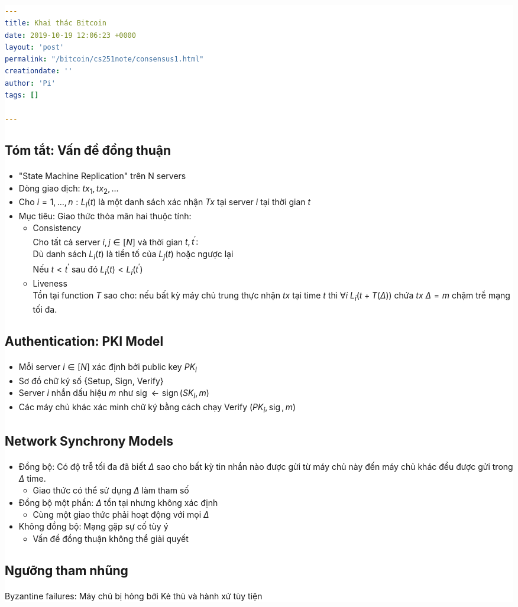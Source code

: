 ```yaml
---
title: Khai thác Bitcoin
date: 2019-10-19 12:06:23 +0000
layout: 'post'
permalink: "/bitcoin/cs251note/consensus1.html"
creationdate: ''
author: 'Pi'
tags: []

---
```


## Tóm tắt: Vấn đề đồng thuận

- "State Machine Replication" trên N servers
- Dòng giao dịch: $t x_{1}, t x_{2}, \ldots$
- Cho $i=1, \ldots, n: L_{i}(t)$ là một danh sách xác nhận $T x$ tại server $i$ tại thời gian $t$
- Mục tiêu: Giao thức thỏa mãn hai thuộc tính:
    - Consistency<br/>
    Cho tất cả server $i, j \in[N]$ và thời gian $t, t^{\prime}:$<br/>
    Dù danh sách $L_{i}(t)$ là tiền tố của $L_{j}(t)$ hoặc ngược lại<br/>
    Nếu $t<t^{\prime}$ sau đó $L_{i}(t)<L_{i}\left(t^{\prime}\right)$
    - Liveness<br/>
    Tồn tại function $T$ sao cho: nếu bất kỳ máy chủ trung thực nhận $tx$ tại time $t$ thì $\forall i$ $L_{i}(t+T(\Delta))$ chứa $t x$
    $\Delta=m$ chậm trễ mạng tối đa.

## Authentication: PKI Model

- Mỗi server $i \in[N]$ xác định bởi public key $PK_{i}$
- Sơ đồ chữ ký số $\{\mathrm{Setup , ~ Sign , ~ Verify \}}$
- Server $i$ nhắn dấu hiệu $m$ như $\operatorname{sig} \leftarrow \operatorname{sign}\left(S K_{i}, m\right)$
- Các máy chủ khác xác minh chữ ký bằng cách chạy Verify $\left(P K_{i}, \operatorname{sig}, m\right)$

## Network Synchrony Models

- Đồng bộ: Có độ trễ tối đa đã biết $\Delta$ sao cho bất kỳ tin nhắn nào được gửi từ máy chủ này đến máy chủ khác đều được gửi trong $\Delta$ time.
    - Giao thức có thể sử dụng $\Delta$ làm tham số
- Đồng bộ một phần: $\Delta$ tồn tại nhưng không xác định
    - Cùng một giao thức phải hoạt động với mọi $\Delta$
- Không đồng bộ: Mạng gặp sự cố tùy ý
    - Vấn đề đồng thuận không thể giải quyết

## Ngưỡng tham nhũng

Byzantine failures: Máy chủ bị hỏng bởi Kẻ thù và hành xử tùy tiện
